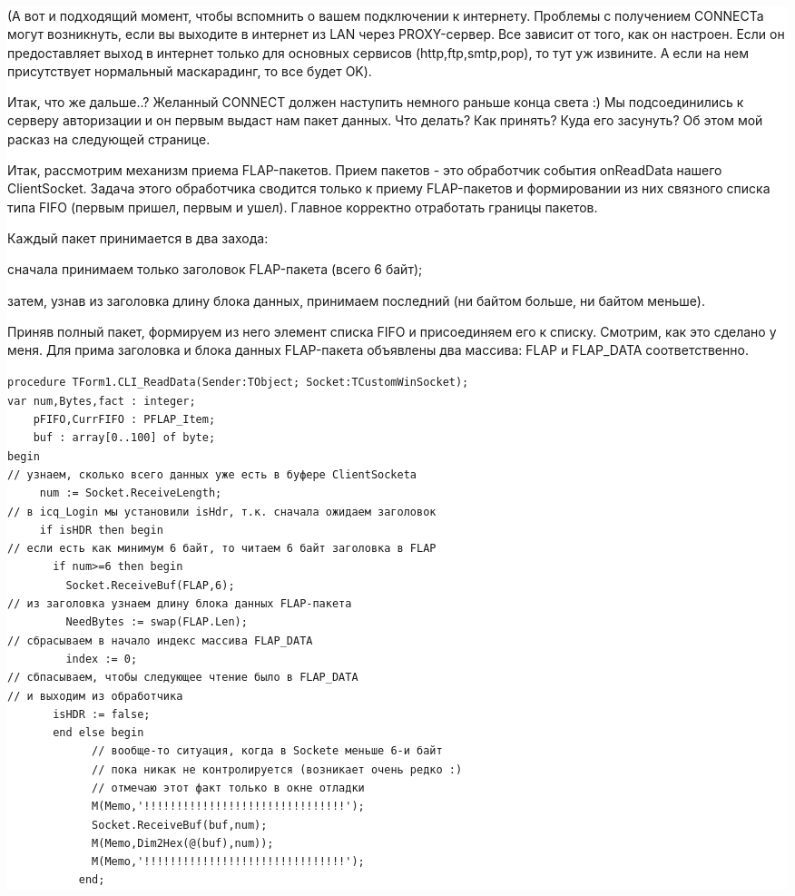 (А вот и подходящий момент, чтобы вспомнить о вашем подключении к
интернету. Проблемы с получением CONNECTa могут возникнуть, если вы
выходите в интернет из LAN через PROXY-сервер. Все зависит от того, как
он настроен. Если он предоставляет выход в интернет только для основных
сервисов (http,ftp,smtp,pop), то тут уж извините. А если на нем
присутствует нормальный маскарадинг, то все будет OK).

Итак, что же дальше..? Желанный CONNECT должен наступить немного раньше
конца света :) Мы подсоединились к серверу авторизации и он первым
выдаст нам пакет данных. Что делать? Как принять? Куда его засунуть? Об
этом мой расказ на следующей странице.

Итак, рассмотрим механизм приема FLAP-пакетов. Прием пакетов - это
обработчик события onReadData нашего ClientSocket. Задача этого
обработчика сводится только к приему FLAP-пакетов и формировании из них
связного списка типа FIFO (первым пришел, первым и ушел). Главное
корректно отработать границы пакетов.

Каждый пакет принимается в два захода:

сначала принимаем только заголовок FLAP-пакета (всего 6 байт);

затем, узнав из заголовка длину блока данных, принимаем последний (ни
байтом больше, ни байтом меньше).

Приняв полный пакет, формируем из него элемент списка FIFO и
присоединяем его к списку. Смотрим, как это сделано у меня. Для прима
заголовка и блока данных FLAP-пакета объявлены два массива: FLAP и
FLAP\_DATA соответственно.

    procedure TForm1.CLI_ReadData(Sender:TObject; Socket:TCustomWinSocket);
    var num,Bytes,fact : integer;
        pFIFO,CurrFIFO : PFLAP_Item;
        buf : array[0..100] of byte;
    begin
    // узнаем, сколько всего данных уже есть в буфере ClientSocketa
         num := Socket.ReceiveLength;
    // в icq_Login мы установили isHdr, т.к. сначала ожидаем заголовок
         if isHDR then begin
    // если есть как минимум 6 байт, то читаем 6 байт заголовка в FLAP
           if num>=6 then begin
             Socket.ReceiveBuf(FLAP,6);
    // из заголовка узнаем длину блока данных FLAP-пакета
             NeedBytes := swap(FLAP.Len);
    // сбрасываем в начало индекс массива FLAP_DATA
             index := 0;
    // сбпасываем, чтобы следующее чтение было в FLAP_DATA
    // и выходим из обработчика
           isHDR := false;
           end else begin
                 // вообще-то ситуация, когда в Sockete меньше 6-и байт
                 // пока никак не контролируется (возникает очень редко :)
                 // отмечаю этот факт только в окне отладки 
                 M(Memo,'!!!!!!!!!!!!!!!!!!!!!!!!!!!!!!!');
                 Socket.ReceiveBuf(buf,num);
                 M(Memo,Dim2Hex(@(buf),num));
                 M(Memo,'!!!!!!!!!!!!!!!!!!!!!!!!!!!!!!!');
               end;
     